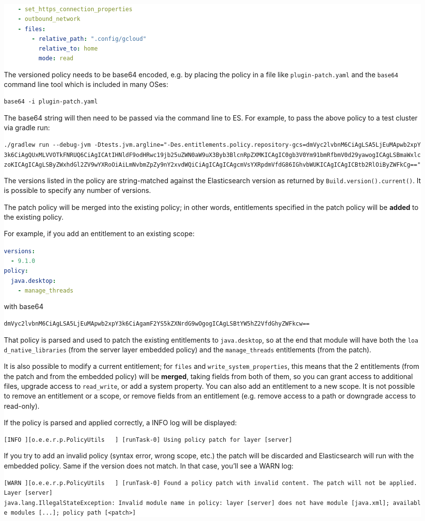 ```yaml
    - set_https_connection_properties
    - outbound_network
    - files:
        - relative_path: ".config/gcloud"
          relative_to: home
          mode: read
```

The versioned policy needs to be base64 encoded, e.g. by placing the policy in a file like `plugin-patch.yaml` and the `base64` command line tool which is included in many OSes:
```shell
base64 -i plugin-patch.yaml
```
The base64 string will then need to be passed via the command line to ES.
For example, to pass the above policy to a test cluster via gradle run:
```shell
./gradlew run --debug-jvm -Dtests.jvm.argline="-Des.entitlements.policy.repository-gcs=dmVyc2lvbnM6CiAgLSA5LjEuMApwb2xpY3k6CiAgQUxMLVVOTkFNRUQ6CiAgICAtIHNldF9odHRwc19jb25uZWN0aW9uX3Byb3BlcnRpZXMKICAgIC0gb3V0Ym91bmRfbmV0d29yawogICAgLSBmaWxlczoKICAgICAgLSByZWxhdGl2ZV9wYXRoOiAiLmNvbmZpZy9nY2xvdWQiCiAgICAgICAgcmVsYXRpdmVfdG86IGhvbWUKICAgICAgICBtb2RlOiByZWFkCg=="
```
The versions listed in the policy are string-matched against the Elasticsearch version as returned by `Build.version().current()`. It is possible to specify any number of versions.

The patch policy will be merged into the existing policy; in other words, entitlements specified in the patch policy will be **added** to the existing policy.

For example, if you add an entitlement to an existing scope:
```yaml
versions:
  - 9.1.0
policy:
  java.desktop:
    - manage_threads
```
with base64
```
dmVyc2lvbnM6CiAgLSA5LjEuMApwb2xpY3k6CiAgamF2YS5kZXNrdG9wOgogICAgLSBtYW5hZ2VfdGhyZWFkcw==
```
That policy is parsed and used to patch the existing entitlements to `java.desktop`, so at the end that module will have both the `load_native_libraries` (from the server layer embedded policy) and the  `manage_threads` entitlements (from the patch).

It is also possible to modify a current entitlement; for `files` and `write_system_properties`, this means that the 2 entitlements (from the patch and from the embedded policy) will be **merged**, taking fields from both of them, so you can grant access to additional files, upgrade access to `read_write`, or add a system property.
You can also add an entitlement to a new scope. It is not possible to remove an entitlement or a scope, or remove fields from an entitlement (e.g. remove access to a path or downgrade access to read-only).

If the policy is parsed and applied correctly, a INFO log will be displayed:
```
[INFO ][o.e.e.r.p.PolicyUtils	] [runTask-0] Using policy patch for layer [server]
```
If you try to add an invalid policy (syntax error, wrong scope, etc.) the patch will be discarded and Elasticsearch will run with the embedded policy. Same if the version does not match. In that case, you’ll see a WARN log:
```
[WARN ][o.e.e.r.p.PolicyUtils	] [runTask-0] Found a policy patch with invalid content. The patch will not be applied. Layer [server]
java.lang.IllegalStateException: Invalid module name in policy: layer [server] does not have module [java.xml]; available modules [...]; policy path [<patch>]
```
